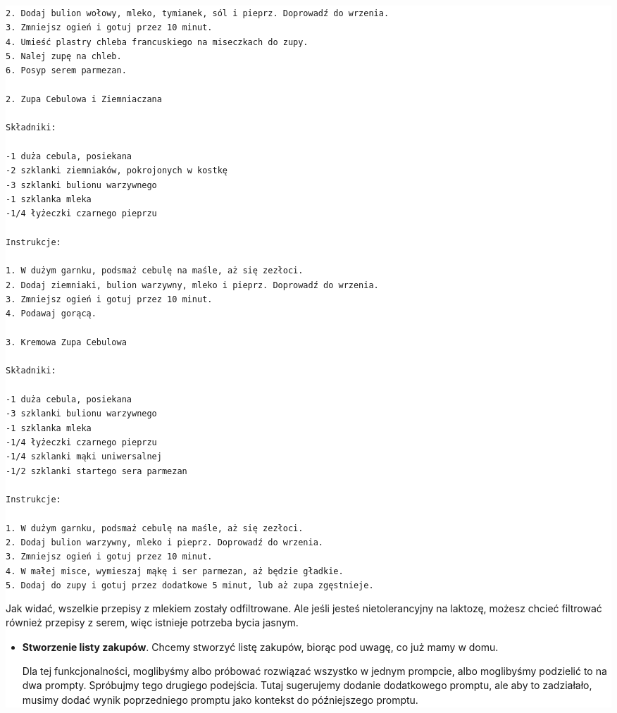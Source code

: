   ```output
  2. Dodaj bulion wołowy, mleko, tymianek, sól i pieprz. Doprowadź do wrzenia.
  3. Zmniejsz ogień i gotuj przez 10 minut.
  4. Umieść plastry chleba francuskiego na miseczkach do zupy.
  5. Nalej zupę na chleb.
  6. Posyp serem parmezan.

  2. Zupa Cebulowa i Ziemniaczana

  Składniki:

  -1 duża cebula, posiekana
  -2 szklanki ziemniaków, pokrojonych w kostkę
  -3 szklanki bulionu warzywnego
  -1 szklanka mleka
  -1/4 łyżeczki czarnego pieprzu

  Instrukcje:

  1. W dużym garnku, podsmaż cebulę na maśle, aż się zezłoci.
  2. Dodaj ziemniaki, bulion warzywny, mleko i pieprz. Doprowadź do wrzenia.
  3. Zmniejsz ogień i gotuj przez 10 minut.
  4. Podawaj gorącą.

  3. Kremowa Zupa Cebulowa

  Składniki:

  -1 duża cebula, posiekana
  -3 szklanki bulionu warzywnego
  -1 szklanka mleka
  -1/4 łyżeczki czarnego pieprzu
  -1/4 szklanki mąki uniwersalnej
  -1/2 szklanki startego sera parmezan

  Instrukcje:

  1. W dużym garnku, podsmaż cebulę na maśle, aż się zezłoci.
  2. Dodaj bulion warzywny, mleko i pieprz. Doprowadź do wrzenia.
  3. Zmniejsz ogień i gotuj przez 10 minut.
  4. W małej misce, wymieszaj mąkę i ser parmezan, aż będzie gładkie.
  5. Dodaj do zupy i gotuj przez dodatkowe 5 minut, lub aż zupa zgęstnieje.
  ```

  Jak widać, wszelkie przepisy z mlekiem zostały odfiltrowane. Ale jeśli jesteś nietolerancyjny na laktozę, możesz chcieć filtrować również przepisy z serem, więc istnieje potrzeba bycia jasnym.

- **Stworzenie listy zakupów**. Chcemy stworzyć listę zakupów, biorąc pod uwagę, co już mamy w domu.

  Dla tej funkcjonalności, moglibyśmy albo próbować rozwiązać wszystko w jednym prompcie, albo moglibyśmy podzielić to na dwa prompty. Spróbujmy tego drugiego podejścia. Tutaj sugerujemy dodanie dodatkowego promptu, ale aby to zadziałało, musimy dodać wynik poprzedniego promptu jako kontekst do późniejszego promptu.
